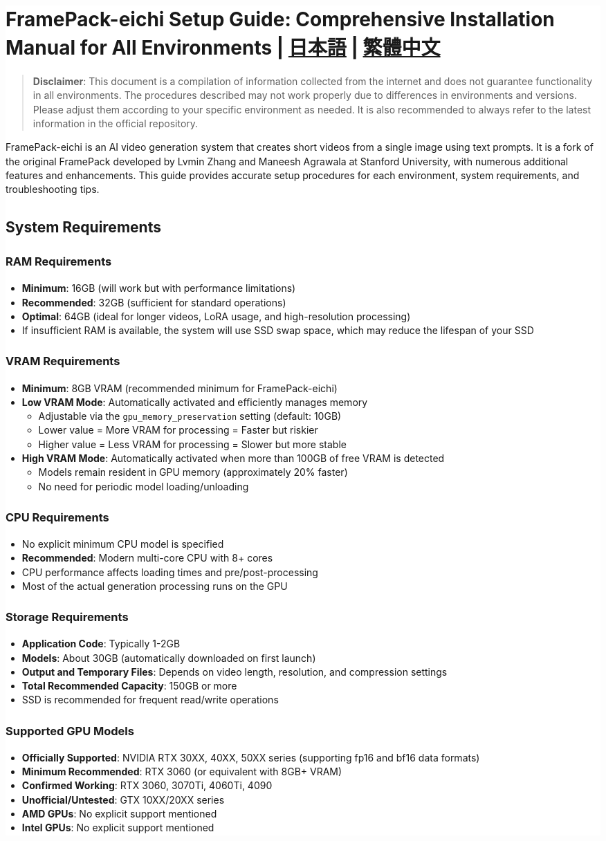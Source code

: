 # FramePack-eichi Setup Guide: Comprehensive Installation Manual for All Environments | [日本語](README_setup.md) | [繁體中文](README_setup_zh.md)

> **Disclaimer**: This document is a compilation of information collected from the internet and does not guarantee functionality in all environments. The procedures described may not work properly due to differences in environments and versions. Please adjust them according to your specific environment as needed. It is also recommended to always refer to the latest information in the official repository.

FramePack-eichi is an AI video generation system that creates short videos from a single image using text prompts. It is a fork of the original FramePack developed by Lvmin Zhang and Maneesh Agrawala at Stanford University, with numerous additional features and enhancements. This guide provides accurate setup procedures for each environment, system requirements, and troubleshooting tips.

## System Requirements

### RAM Requirements
- **Minimum**: 16GB (will work but with performance limitations)
- **Recommended**: 32GB (sufficient for standard operations)
- **Optimal**: 64GB (ideal for longer videos, LoRA usage, and high-resolution processing)
- If insufficient RAM is available, the system will use SSD swap space, which may reduce the lifespan of your SSD

### VRAM Requirements
- **Minimum**: 8GB VRAM (recommended minimum for FramePack-eichi)
- **Low VRAM Mode**: Automatically activated and efficiently manages memory
  - Adjustable via the `gpu_memory_preservation` setting (default: 10GB)
  - Lower value = More VRAM for processing = Faster but riskier
  - Higher value = Less VRAM for processing = Slower but more stable
- **High VRAM Mode**: Automatically activated when more than 100GB of free VRAM is detected
  - Models remain resident in GPU memory (approximately 20% faster)
  - No need for periodic model loading/unloading

### CPU Requirements
- No explicit minimum CPU model is specified
- **Recommended**: Modern multi-core CPU with 8+ cores
- CPU performance affects loading times and pre/post-processing
- Most of the actual generation processing runs on the GPU

### Storage Requirements
- **Application Code**: Typically 1-2GB
- **Models**: About 30GB (automatically downloaded on first launch)
- **Output and Temporary Files**: Depends on video length, resolution, and compression settings
- **Total Recommended Capacity**: 150GB or more
- SSD is recommended for frequent read/write operations

### Supported GPU Models
- **Officially Supported**: NVIDIA RTX 30XX, 40XX, 50XX series (supporting fp16 and bf16 data formats)
- **Minimum Recommended**: RTX 3060 (or equivalent with 8GB+ VRAM)
- **Confirmed Working**: RTX 3060, 3070Ti, 4060Ti, 4090
- **Unofficial/Untested**: GTX 10XX/20XX series
- **AMD GPUs**: No explicit support mentioned
- **Intel GPUs**: No explicit support mentioned
